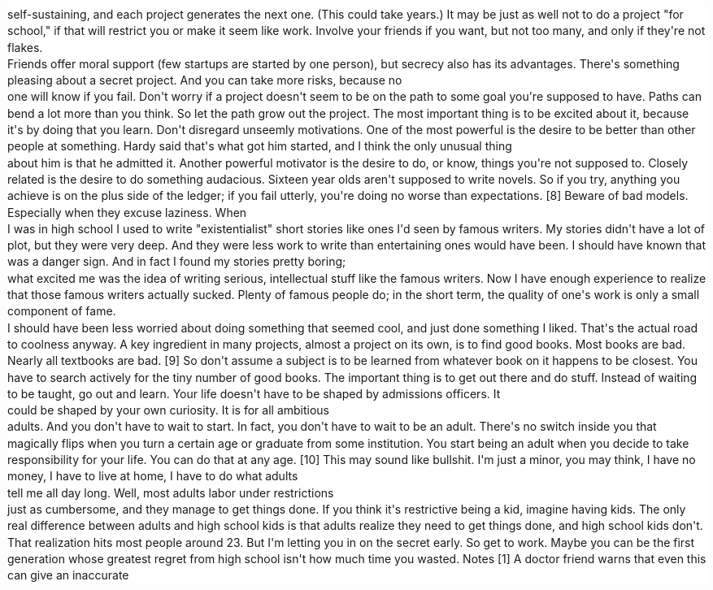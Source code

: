 self-sustaining, and each project generates the next one.  (This
could take years.)
It may be just as well not to do a project "for school," if that
will restrict you or make it seem like work.  Involve your friends
if you want, but not too many, and only if they're not flakes.  
Friends offer moral support (few startups are started by one person),
but secrecy also has its advantages.  There's something pleasing
about a secret project.  And you can take more risks, because no  
one will know if you fail.
Don't worry if a project doesn't seem to be on the path to some
goal you're supposed to have. Paths can bend a lot more than you
think.  So let the path grow out the project.  The most important
thing is to be excited about it, because it's by doing that you 
learn.
Don't disregard unseemly motivations.  One of the most powerful is
the desire to be better than other people at something.  Hardy said
that's what got him started, and I think the only unusual thing  
about him is that he admitted it.  Another powerful motivator is
the desire to do, or know, things you're not supposed to.  Closely
related is the desire to do something audacious.  Sixteen year olds
aren't supposed to write novels.  So if you try, anything you achieve
is on the plus side of the ledger; if you fail utterly, you're doing
no worse than expectations.  [8]
Beware of bad models.  Especially when they excuse laziness.  When  
I was in high school I used to write "existentialist" short stories
like ones I'd seen by famous writers.  My stories didn't have a lot
of plot, but they were very deep.  And they were less work to write
than entertaining ones would have been.  I should have known that
was a danger sign.  And in fact I found my stories pretty boring;  
what excited me was the idea of writing serious, intellectual stuff
like the famous writers.
Now I have enough experience to realize that those famous writers
actually sucked.  Plenty of famous people do; in the short term,
the quality of one's work is only a small component of fame.  
I should have been less worried about doing something
that seemed cool, and just done something I liked.  That's the
actual road to coolness anyway.
A key ingredient in many projects, almost a project on its own, is 
to find good books.  Most books are bad.  Nearly all textbooks are
bad. [9]  So don't assume a subject is to be learned from whatever
book on it happens to be closest.  You have to search actively for 
the tiny number of good books.
The important thing is to get out there and do stuff.  Instead of
waiting to be taught, go out and learn.
Your life doesn't have to be shaped by admissions officers.  It  
could be shaped by your own curiosity.  It is for all ambitious   
adults.  And you don't have to wait to start.  In fact, you don't 
have to wait to be an adult.  There's no switch inside you that
magically flips when you turn a certain age or graduate from some
institution.  You start being an adult when you decide to take
responsibility for your life.  You can do that at any age.  [10]
This may sound like bullshit.  I'm just a minor, you may think, I
have no money, I have to live at home, I have to do what adults  
tell me all day long.  Well, most adults labor under restrictions  
just as cumbersome, and they manage to get things done.  If you
think it's restrictive being a kid, imagine having kids.
The only real difference between adults and high school kids is
that adults realize they need to get things done, and high school
kids don't.  That realization hits most people around 23.  But I'm
letting you in on the secret early.  So get to work.  Maybe you can
be the first generation whose greatest regret from high school isn't
how much time you wasted.
Notes
[1] A doctor friend warns that even this can give an inaccurate 